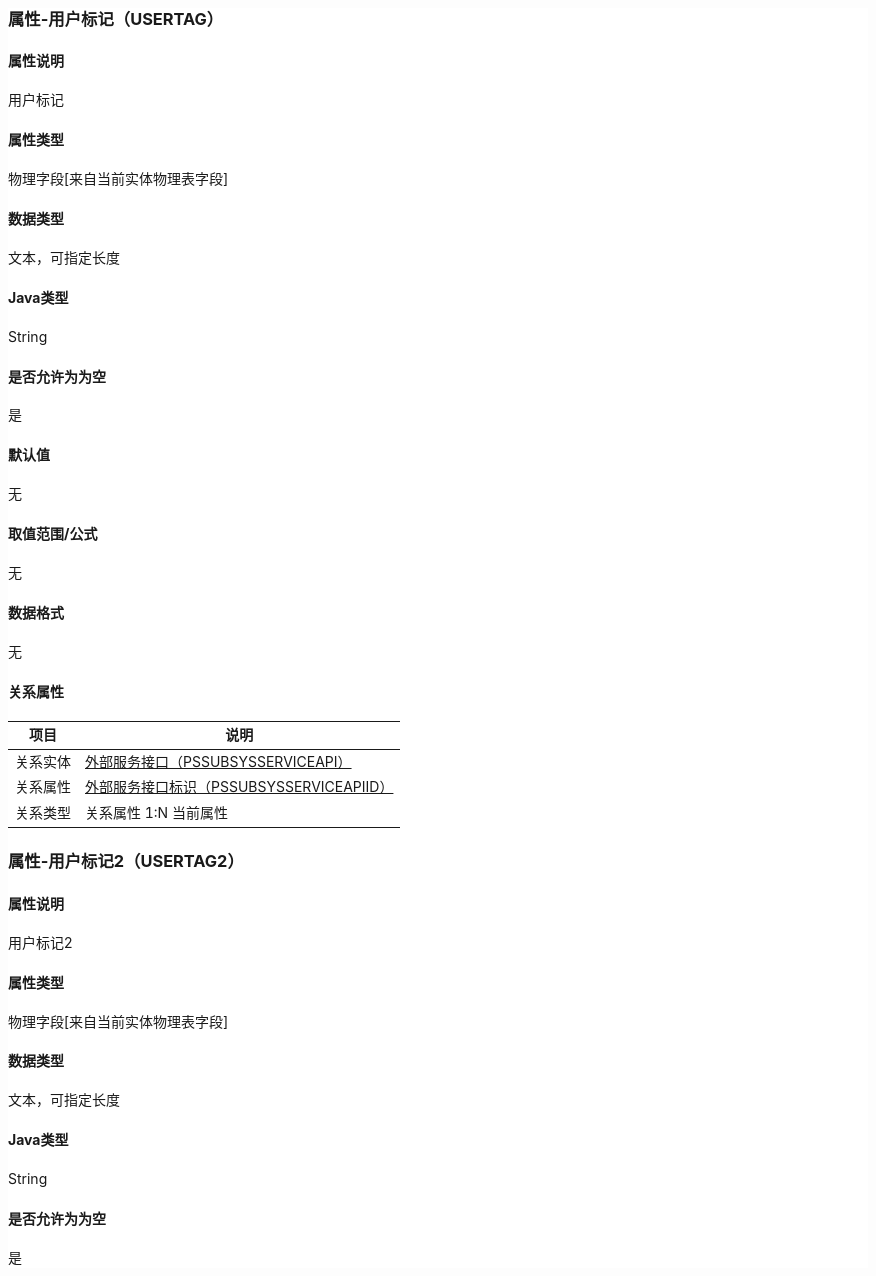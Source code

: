 ### 属性-用户标记（USERTAG）
#### 属性说明
用户标记

#### 属性类型
物理字段[来自当前实体物理表字段]

#### 数据类型
文本，可指定长度

#### Java类型
String

#### 是否允许为为空
是

#### 默认值
无

#### 取值范围/公式
无

#### 数据格式
无

#### 关系属性
| 项目 | 说明 |
| -- | -- |
| 关系实体 | [外部服务接口（PSSUBSYSSERVICEAPI）](../ibizsysmodel/PSSubSysServiceAPI) |
| 关系属性 | [外部服务接口标识（PSSUBSYSSERVICEAPIID）](../ibizsysmodel/PSSubSysServiceAPI/#属性-外部服务接口标识（PSSUBSYSSERVICEAPIID）) |
| 关系类型 | 关系属性 1:N 当前属性 |

### 属性-用户标记2（USERTAG2）
#### 属性说明
用户标记2

#### 属性类型
物理字段[来自当前实体物理表字段]

#### 数据类型
文本，可指定长度

#### Java类型
String

#### 是否允许为为空
是
